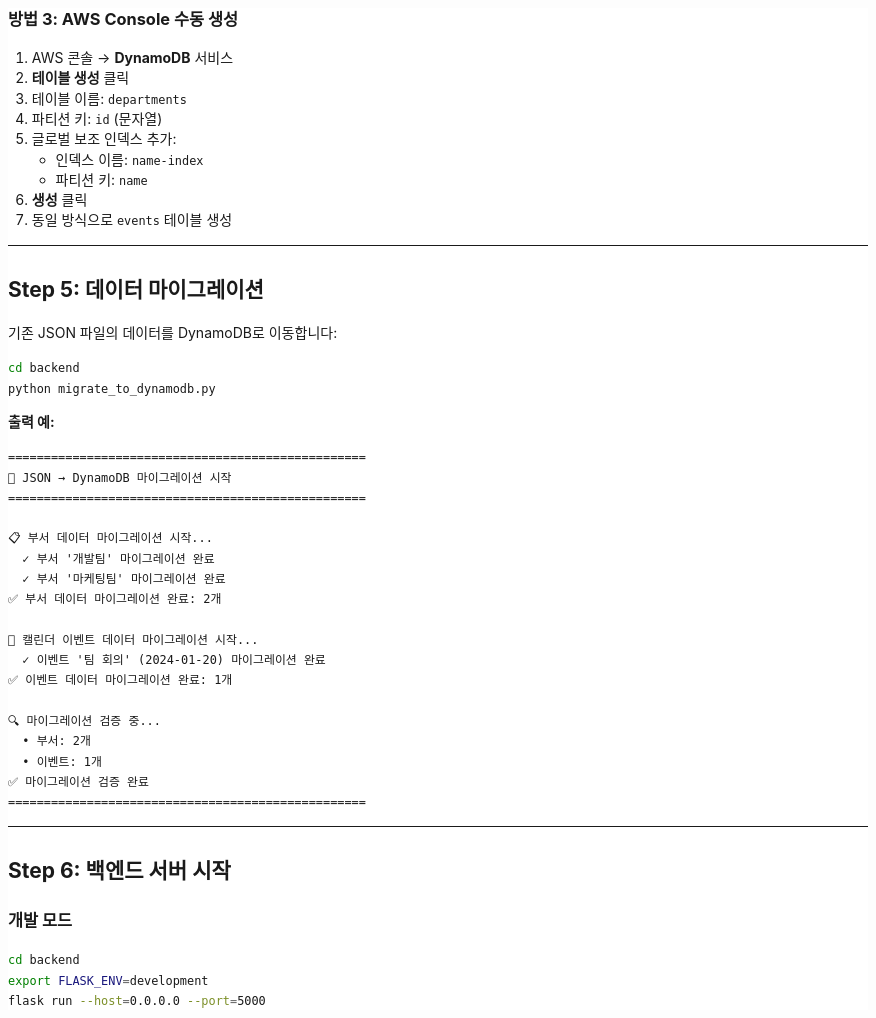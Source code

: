 ### 방법 3: AWS Console 수동 생성

1. AWS 콘솔 → **DynamoDB** 서비스
2. **테이블 생성** 클릭
3. 테이블 이름: `departments`
4. 파티션 키: `id` (문자열)
5. 글로벌 보조 인덱스 추가:
   - 인덱스 이름: `name-index`
   - 파티션 키: `name`
6. **생성** 클릭
7. 동일 방식으로 `events` 테이블 생성

---

## Step 5: 데이터 마이그레이션

기존 JSON 파일의 데이터를 DynamoDB로 이동합니다:

```bash
cd backend
python migrate_to_dynamodb.py
```

**출력 예:**
```
==================================================
🚀 JSON → DynamoDB 마이그레이션 시작
==================================================

📋 부서 데이터 마이그레이션 시작...
  ✓ 부서 '개발팀' 마이그레이션 완료
  ✓ 부서 '마케팅팀' 마이그레이션 완료
✅ 부서 데이터 마이그레이션 완료: 2개

📅 캘린더 이벤트 데이터 마이그레이션 시작...
  ✓ 이벤트 '팀 회의' (2024-01-20) 마이그레이션 완료
✅ 이벤트 데이터 마이그레이션 완료: 1개

🔍 마이그레이션 검증 중...
  • 부서: 2개
  • 이벤트: 1개
✅ 마이그레이션 검증 완료
==================================================
```

---

## Step 6: 백엔드 서버 시작

### 개발 모드

```bash
cd backend
export FLASK_ENV=development
flask run --host=0.0.0.0 --port=5000
```
